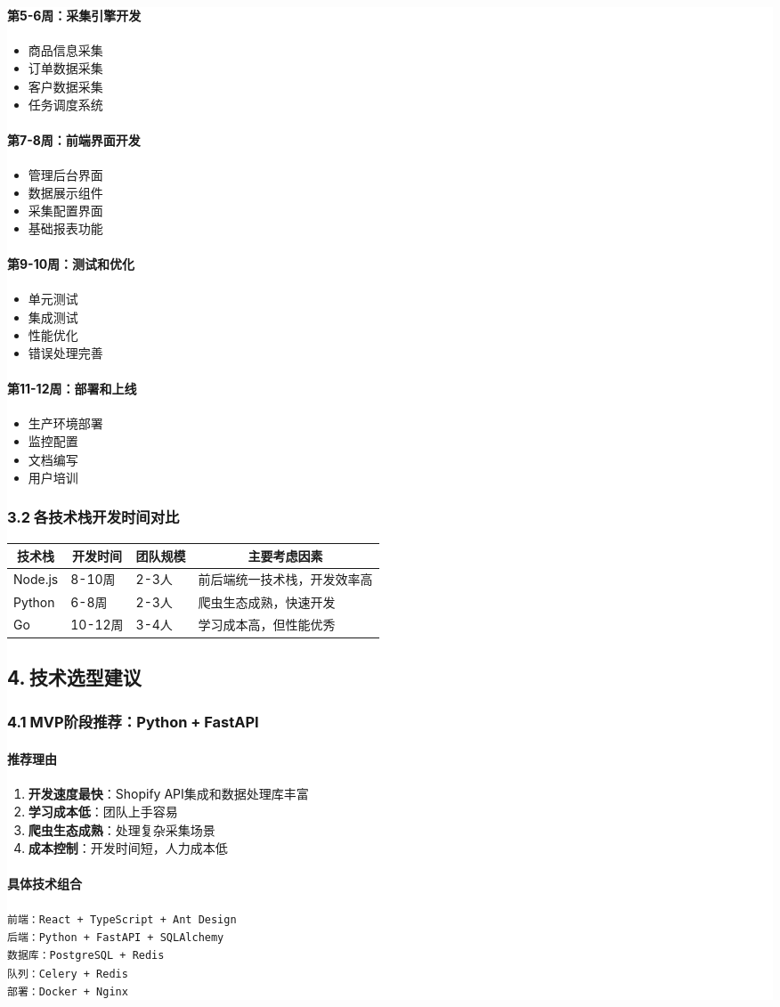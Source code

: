 #### 第5-6周：采集引擎开发
- 商品信息采集
- 订单数据采集
- 客户数据采集
- 任务调度系统

#### 第7-8周：前端界面开发
- 管理后台界面
- 数据展示组件
- 采集配置界面
- 基础报表功能

#### 第9-10周：测试和优化
- 单元测试
- 集成测试
- 性能优化
- 错误处理完善

#### 第11-12周：部署和上线
- 生产环境部署
- 监控配置
- 文档编写
- 用户培训

### 3.2 各技术栈开发时间对比

| 技术栈 | 开发时间 | 团队规模 | 主要考虑因素 |
|--------|----------|----------|--------------|
| Node.js | 8-10周 | 2-3人 | 前后端统一技术栈，开发效率高 |
| Python | 6-8周 | 2-3人 | 爬虫生态成熟，快速开发 |
| Go | 10-12周 | 3-4人 | 学习成本高，但性能优秀 |

## 4. 技术选型建议

### 4.1 MVP阶段推荐：Python + FastAPI

#### 推荐理由
1. **开发速度最快**：Shopify API集成和数据处理库丰富
2. **学习成本低**：团队上手容易
3. **爬虫生态成熟**：处理复杂采集场景
4. **成本控制**：开发时间短，人力成本低

#### 具体技术组合
```
前端：React + TypeScript + Ant Design
后端：Python + FastAPI + SQLAlchemy
数据库：PostgreSQL + Redis
队列：Celery + Redis
部署：Docker + Nginx
```
